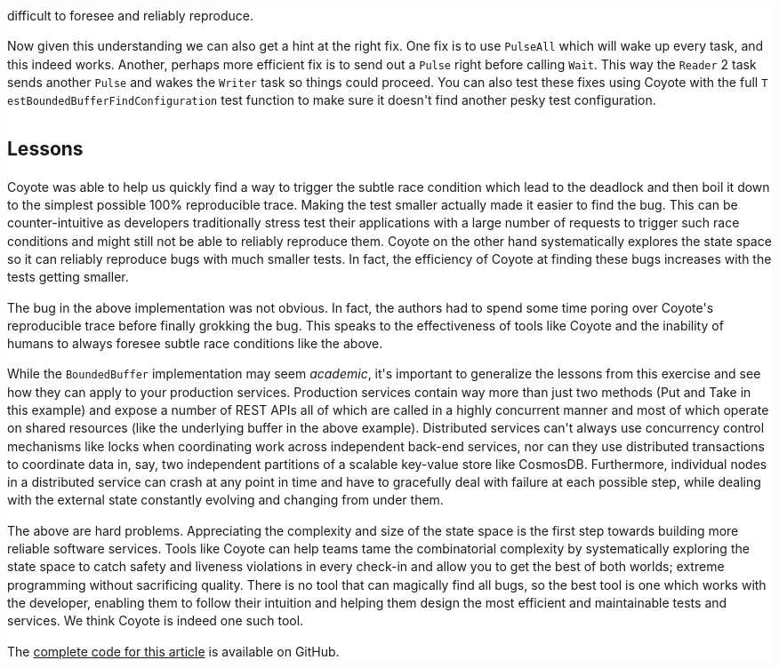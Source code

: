 difficult to foresee and reliably reproduce.

Now given this understanding we can also get a hint at the right fix. One fix is to use `PulseAll`
which will wake up every task, and this indeed works. Another, perhaps more efficient fix is to
send out a `Pulse` right before calling `Wait`. This way the `Reader` 2 task sends another `Pulse`
and wakes the `Writer` task so things could proceed. You can also test these fixes using Coyote
with the full `TestBoundedBufferFindConfiguration` test function to make sure it doesn't find
another pesky test configuration.

## Lessons

Coyote was able to help us quickly find a way to trigger the subtle race condition which lead to
the deadlock and then boil it down to the simplest possible 100% reproducible trace. Making the
test smaller actually made it easier to find the bug. This can be counter-intuitive as developers
traditionally stress test their applications with a large number of requests to trigger such race
conditions and might still not be able to reliably reproduce them. Coyote on the other hand
systematically explores the state space so it can reliably reproduce bugs with much smaller tests.
In fact, the efficiency of Coyote at finding these bugs increases with the tests getting smaller.

The bug in the above implementation was not obvious. In fact, the authors had to spend some time
poring over Coyote's reproducible trace before finally grokking the bug. This speaks to the
effectiveness of tools like Coyote and the inability of humans to always foresee subtle race
conditions like the above.

While the `BoundedBuffer` implementation may seem _academic_, it's important to generalize the
lessons from this exercise and see how they can apply to your production services. Production
services contain way more than just two methods (Put and Take in this example) and expose a number
of REST APIs all of which are called in a highly concurrent manner and most of which operate on
shared resources (like the underlying buffer in the above example). Distributed services can't
always use concurrency control mechanisms like locks when coordinating work across independent
back-end services, nor can they use distributed transactions to coordinate data in, say, two
independent partitions of a scalable key-value store like CosmosDB. Furthermore, individual nodes
in a distributed service can crash at any point in time and have to gracefully deal with failure at
each possible step, while dealing with the external state constantly evolving and changing from
under them.

The above are hard problems. Appreciating the complexity and size of the state space is the first
step towards building more reliable software services. Tools like Coyote can help teams tame the
combinatorial complexity by systematically exploring the state space to catch safety and liveness
violations in every check-in and allow you to get the best of both worlds; extreme programming
without sacrificing quality. There is no tool that can magically find all bugs, so the best tool is
one which works with the developer, enabling them to follow their intuition and helping them design
the most efficient and maintainable tests and services. We think Coyote is indeed one such
tool.

The [complete code for this article](http://github.com/microsoft/coyote-samples/tree/master/BoundedBuffer)
is available on GitHub.